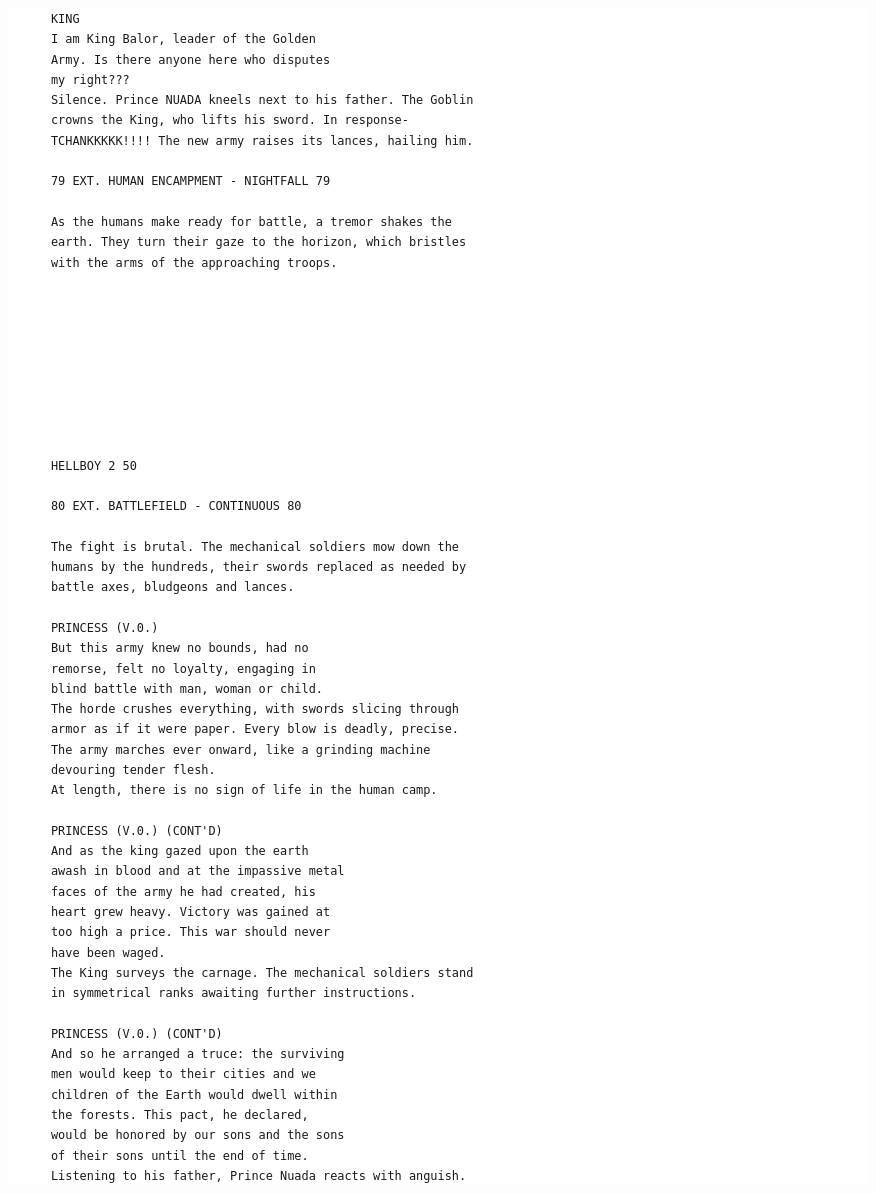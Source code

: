           KING
          I am King Balor, leader of the Golden
          Army. Is there anyone here who disputes
          my right???
          Silence. Prince NUADA kneels next to his father. The Goblin
          crowns the King, who lifts his sword. In response-
          TCHANKKKKK!!!! The new army raises its lances, hailing him.

          79 EXT. HUMAN ENCAMPMENT - NIGHTFALL 79

          As the humans make ready for battle, a tremor shakes the
          earth. They turn their gaze to the horizon, which bristles
          with the arms of the approaching troops.

          

          

          

          

          HELLBOY 2 50

          80 EXT. BATTLEFIELD - CONTINUOUS 80

          The fight is brutal. The mechanical soldiers mow down the
          humans by the hundreds, their swords replaced as needed by
          battle axes, bludgeons and lances.

          PRINCESS (V.0.)
          But this army knew no bounds, had no
          remorse, felt no loyalty, engaging in
          blind battle with man, woman or child.
          The horde crushes everything, with swords slicing through
          armor as if it were paper. Every blow is deadly, precise.
          The army marches ever onward, like a grinding machine
          devouring tender flesh.
          At length, there is no sign of life in the human camp.

          PRINCESS (V.0.) (CONT'D)
          And as the king gazed upon the earth
          awash in blood and at the impassive metal
          faces of the army he had created, his
          heart grew heavy. Victory was gained at
          too high a price. This war should never
          have been waged.
          The King surveys the carnage. The mechanical soldiers stand
          in symmetrical ranks awaiting further instructions.

          PRINCESS (V.0.) (CONT'D)
          And so he arranged a truce: the surviving
          men would keep to their cities and we
          children of the Earth would dwell within
          the forests. This pact, he declared,
          would be honored by our sons and the sons
          of their sons until the end of time.
          Listening to his father, Prince Nuada reacts with anguish.
